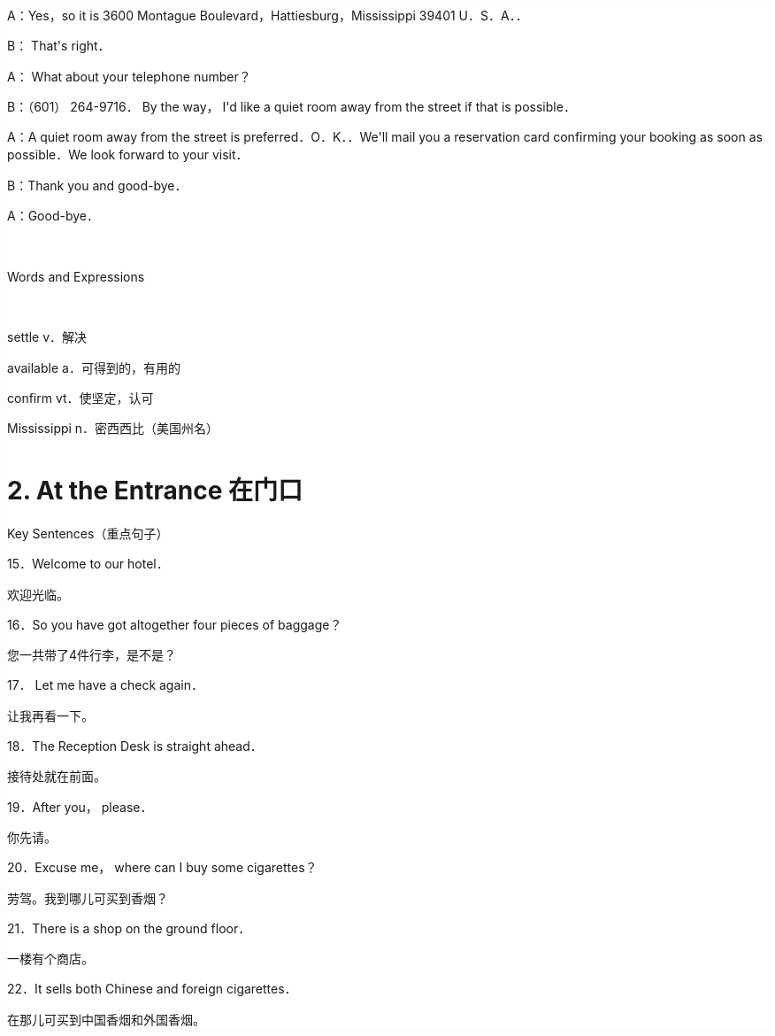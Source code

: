 A：Yes，so it is 3600 Montague Boulevard，Hattiesburg，Mississippi 39401 U．S．A．．

B： That's right．

A： What about your telephone number？

B：（601） 264-9716． By the way， I'd like a quiet room away from the street if that is possible．

A：A quiet room away from the street is preferred．O．K．．We'll mail you a reservation card confirming your booking as soon as possible．We look forward to your visit．

B：Thank you and good-bye．

A：Good-bye．

　

Words and Expressions

　

settle    v．解决

available     a．可得到的，有用的

confirm    vt．使坚定，认可

Mississippi    n．密西西比（美国州名）

# 2. At the Entrance 在门口

Key Sentences（重点句子）

15．Welcome to our hotel．

欢迎光临。

16．So you have got altogether four pieces of baggage？

您一共带了4件行李，是不是？

17． Let me have a check again．

让我再看一下。

18．The Reception Desk is straight ahead．

接待处就在前面。

19．After you， please．

你先请。

20．Excuse me， where can I buy some cigarettes？

劳驾。我到哪儿可买到香烟？

21．There is a shop on the ground floor．

一楼有个商店。

22．It sells both Chinese and foreign cigarettes．

在那儿可买到中国香烟和外国香烟。

